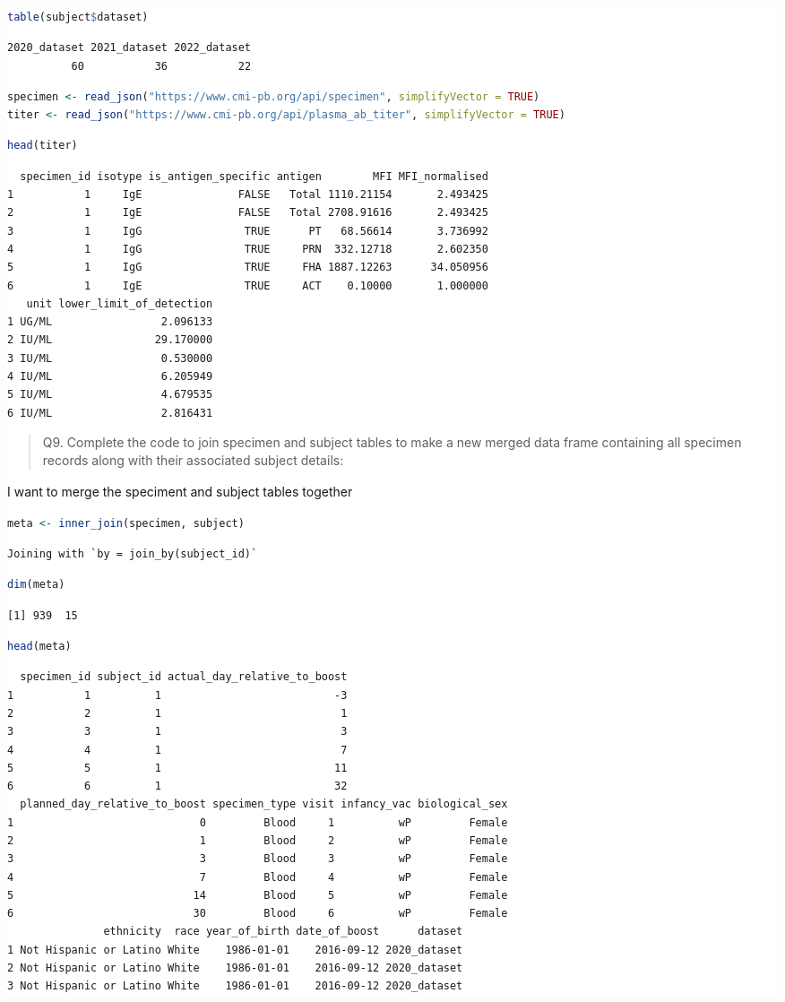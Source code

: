 ``` r
table(subject$dataset)
```


    2020_dataset 2021_dataset 2022_dataset 
              60           36           22 

``` r
specimen <- read_json("https://www.cmi-pb.org/api/specimen", simplifyVector = TRUE) 
titer <- read_json("https://www.cmi-pb.org/api/plasma_ab_titer", simplifyVector = TRUE) 
```

``` r
head(titer)
```

      specimen_id isotype is_antigen_specific antigen        MFI MFI_normalised
    1           1     IgE               FALSE   Total 1110.21154       2.493425
    2           1     IgE               FALSE   Total 2708.91616       2.493425
    3           1     IgG                TRUE      PT   68.56614       3.736992
    4           1     IgG                TRUE     PRN  332.12718       2.602350
    5           1     IgG                TRUE     FHA 1887.12263      34.050956
    6           1     IgE                TRUE     ACT    0.10000       1.000000
       unit lower_limit_of_detection
    1 UG/ML                 2.096133
    2 IU/ML                29.170000
    3 IU/ML                 0.530000
    4 IU/ML                 6.205949
    5 IU/ML                 4.679535
    6 IU/ML                 2.816431

> Q9. Complete the code to join specimen and subject tables to make a
> new merged data frame containing all specimen records along with their
> associated subject details:

I want to merge the speciment and subject tables together

``` r
meta <- inner_join(specimen, subject)
```

    Joining with `by = join_by(subject_id)`

``` r
dim(meta)
```

    [1] 939  15

``` r
head(meta)
```

      specimen_id subject_id actual_day_relative_to_boost
    1           1          1                           -3
    2           2          1                            1
    3           3          1                            3
    4           4          1                            7
    5           5          1                           11
    6           6          1                           32
      planned_day_relative_to_boost specimen_type visit infancy_vac biological_sex
    1                             0         Blood     1          wP         Female
    2                             1         Blood     2          wP         Female
    3                             3         Blood     3          wP         Female
    4                             7         Blood     4          wP         Female
    5                            14         Blood     5          wP         Female
    6                            30         Blood     6          wP         Female
                   ethnicity  race year_of_birth date_of_boost      dataset
    1 Not Hispanic or Latino White    1986-01-01    2016-09-12 2020_dataset
    2 Not Hispanic or Latino White    1986-01-01    2016-09-12 2020_dataset
    3 Not Hispanic or Latino White    1986-01-01    2016-09-12 2020_dataset